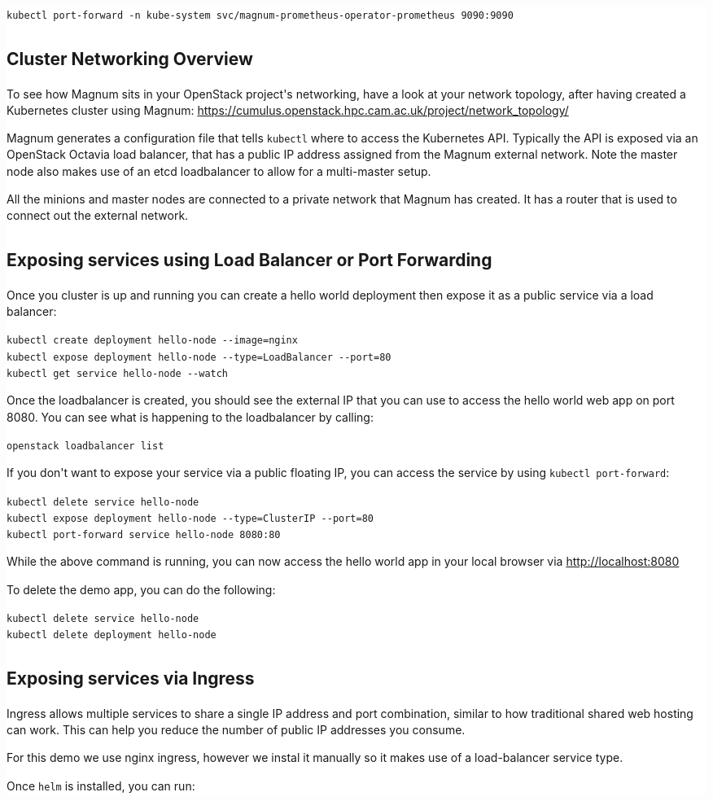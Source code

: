     kubectl port-forward -n kube-system svc/magnum-prometheus-operator-prometheus 9090:9090

Cluster Networking Overview
---------------------------

To see how Magnum sits in your OpenStack project's networking, have a look at your network topology, after having created a Kubernetes cluster using Magnum: <https://cumulus.openstack.hpc.cam.ac.uk/project/network_topology/>

Magnum generates a configuration file that tells `kubectl` where to access the Kubernetes API. Typically the API is exposed via an OpenStack Octavia load balancer, that has a public IP address assigned from the Magnum external network. Note the master node also makes use of an etcd loadbalancer to allow for a multi-master setup.

All the minions and master nodes are connected to a private network that Magnum has created. It has a router that is used to connect out the external network.

Exposing services using Load Balancer or Port Forwarding
--------------------------------------------------------

Once you cluster is up and running you can create a hello world deployment then expose it as a public service via a load balancer:

    kubectl create deployment hello-node --image=nginx
    kubectl expose deployment hello-node --type=LoadBalancer --port=80
    kubectl get service hello-node --watch

Once the loadbalancer is created, you should see the external IP that you can use to access the hello world web app on port 8080. You can see what is happening to the loadbalancer by calling:

    openstack loadbalancer list

If you don't want to expose your service via a public floating IP, you can access the service by using `kubectl port-forward`:

    kubectl delete service hello-node
    kubectl expose deployment hello-node --type=ClusterIP --port=80
    kubectl port-forward service hello-node 8080:80

While the above command is running, you can now access the hello world app in your local browser via <http://localhost:8080>

To delete the demo app, you can do the following:

    kubectl delete service hello-node
    kubectl delete deployment hello-node

Exposing services via Ingress
-----------------------------

Ingress allows multiple services to share a single IP address and port combination, similar to how traditional shared web hosting can work. This can help you reduce the number of public IP addresses you consume.

For this demo we use nginx ingress, however we instal it manually so it makes use of a load-balancer service type.

Once `helm` is installed, you can run:
